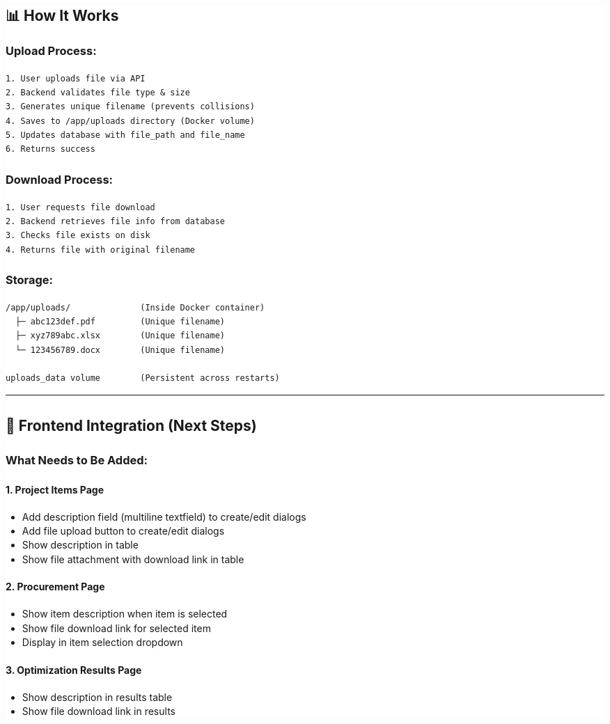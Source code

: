 ## 📊 **How It Works**

### **Upload Process:**
```
1. User uploads file via API
2. Backend validates file type & size
3. Generates unique filename (prevents collisions)
4. Saves to /app/uploads directory (Docker volume)
5. Updates database with file_path and file_name
6. Returns success
```

### **Download Process:**
```
1. User requests file download
2. Backend retrieves file info from database
3. Checks file exists on disk
4. Returns file with original filename
```

### **Storage:**
```
/app/uploads/              (Inside Docker container)
  ├─ abc123def.pdf         (Unique filename)
  ├─ xyz789abc.xlsx        (Unique filename)
  └─ 123456789.docx        (Unique filename)

uploads_data volume        (Persistent across restarts)
```

---

## 🎯 **Frontend Integration (Next Steps)**

### **What Needs to Be Added:**

#### **1. Project Items Page**
- Add description field (multiline textfield) to create/edit dialogs
- Add file upload button to create/edit dialogs
- Show description in table
- Show file attachment with download link in table

#### **2. Procurement Page**
- Show item description when item is selected
- Show file download link for selected item
- Display in item selection dropdown

#### **3. Optimization Results Page**
- Show description in results table
- Show file download link in results
